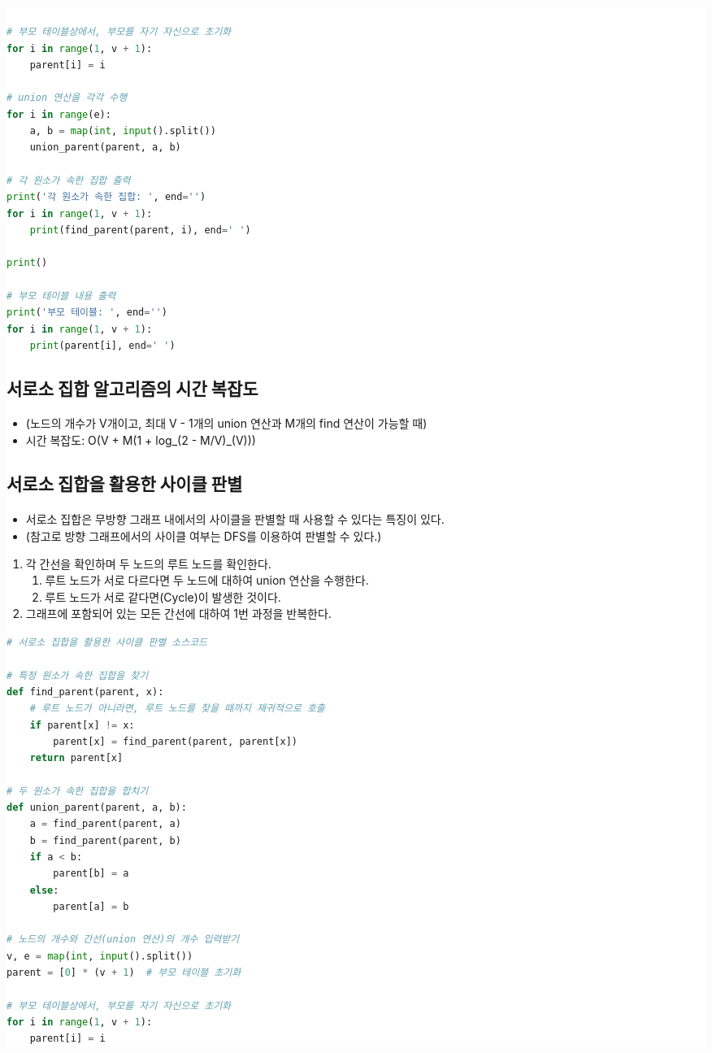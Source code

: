 ```python

# 부모 테이블상에서, 부모를 자기 자신으로 초기화
for i in range(1, v + 1):
    parent[i] = i

# union 연산을 각각 수행
for i in range(e):
    a, b = map(int, input().split())
    union_parent(parent, a, b)

# 각 원소가 속한 집합 출력
print('각 원소가 속한 집합: ', end='')
for i in range(1, v + 1):
    print(find_parent(parent, i), end=' ')

print()

# 부모 테이블 내용 출력
print('부모 테이블: ', end='')
for i in range(1, v + 1):
    print(parent[i], end=' ')
```

## 서로소 집합 알고리즘의 시간 복잡도
* (노드의 개수가 V개이고, 최대 V - 1개의 union 연산과 M개의 find 연산이 가능할 때)
* 시간 복잡도: O(V + M(1 + log_(2 - M/V)_(V)))

## 서로소 집합을 활용한 사이클 판별
* 서로소 집합은 무방향 그래프 내에서의 사이클을 판별할 때 사용할 수 있다는 특징이 있다.
* (참고로 방향 그래프에서의 사이클 여부는 DFS를 이용하여 판별할 수 있다.)

1. 각 간선을 확인하며 두 노드의 루트 노드를 확인한다.
    1. 루트 노드가 서로 다르다면 두 노드에 대하여 union 연산을 수행한다.
    2. 루트 노드가 서로 같다면(Cycle)이 발생한 것이다.
2. 그래프에 포함되어 있는 모든 간선에 대하여 1번 과정을 반복한다.

```python
# 서로소 집합을 활용한 사이클 판별 소스코드

# 특정 원소가 속한 집합을 찾기
def find_parent(parent, x):
    # 루트 노드가 아니라면, 루트 노드를 찾을 때까지 재귀적으로 호출
    if parent[x] != x:
        parent[x] = find_parent(parent, parent[x])
    return parent[x]

# 두 원소가 속한 집합을 합치기
def union_parent(parent, a, b):
    a = find_parent(parent, a)
    b = find_parent(parent, b)
    if a < b:
        parent[b] = a
    else:
        parent[a] = b

# 노드의 개수와 간선(union 연산)의 개수 입력받기
v, e = map(int, input().split())
parent = [0] * (v + 1)  # 부모 테이블 초기화

# 부모 테이블상에서, 부모를 자기 자신으로 초기화
for i in range(1, v + 1):
    parent[i] = i

```